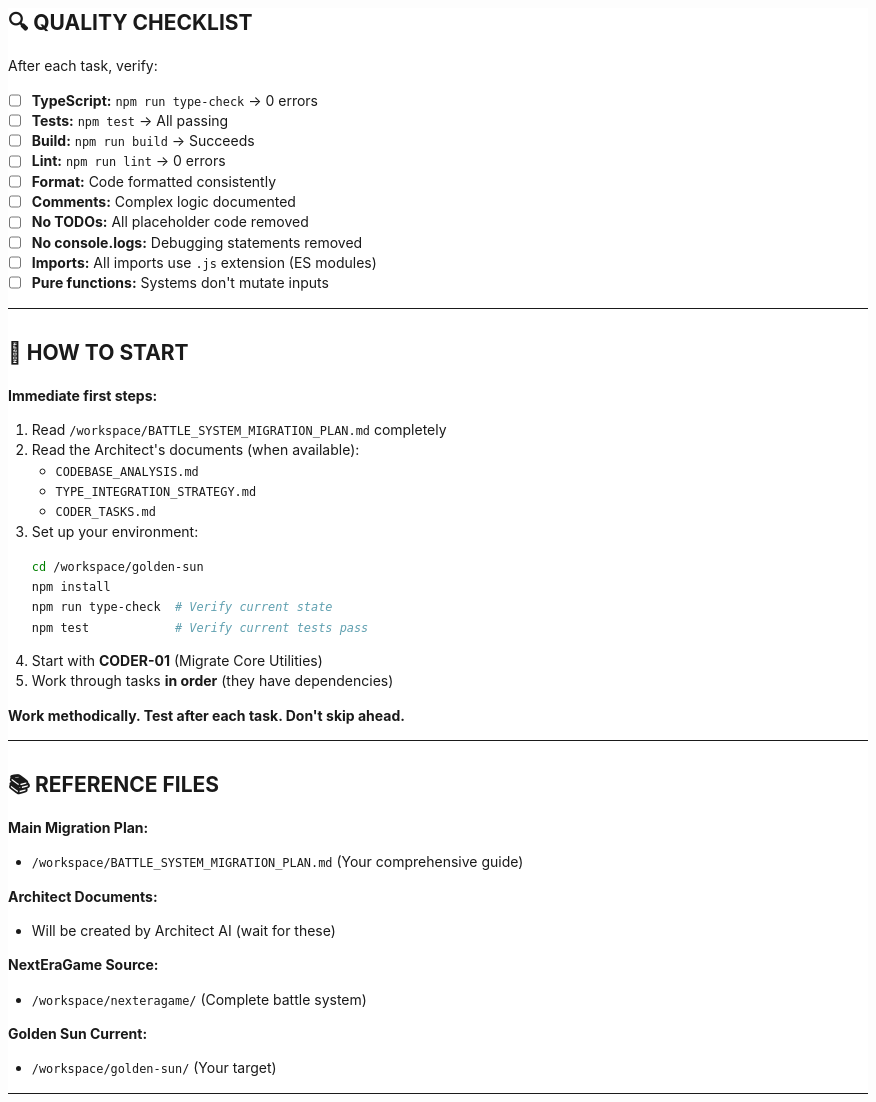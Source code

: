 
## 🔍 QUALITY CHECKLIST

After each task, verify:

- [ ] **TypeScript:** `npm run type-check` → 0 errors
- [ ] **Tests:** `npm test` → All passing
- [ ] **Build:** `npm run build` → Succeeds
- [ ] **Lint:** `npm run lint` → 0 errors
- [ ] **Format:** Code formatted consistently
- [ ] **Comments:** Complex logic documented
- [ ] **No TODOs:** All placeholder code removed
- [ ] **No console.logs:** Debugging statements removed
- [ ] **Imports:** All imports use `.js` extension (ES modules)
- [ ] **Pure functions:** Systems don't mutate inputs

---

## 🚀 HOW TO START

**Immediate first steps:**

1. Read `/workspace/BATTLE_SYSTEM_MIGRATION_PLAN.md` completely
2. Read the Architect's documents (when available):
   - `CODEBASE_ANALYSIS.md`
   - `TYPE_INTEGRATION_STRATEGY.md`
   - `CODER_TASKS.md`
3. Set up your environment:
   ```bash
   cd /workspace/golden-sun
   npm install
   npm run type-check  # Verify current state
   npm test            # Verify current tests pass
   ```
4. Start with **CODER-01** (Migrate Core Utilities)
5. Work through tasks **in order** (they have dependencies)

**Work methodically. Test after each task. Don't skip ahead.**

---

## 📚 REFERENCE FILES

**Main Migration Plan:**
- `/workspace/BATTLE_SYSTEM_MIGRATION_PLAN.md` (Your comprehensive guide)

**Architect Documents:**
- Will be created by Architect AI (wait for these)

**NextEraGame Source:**
- `/workspace/nexteragame/` (Complete battle system)

**Golden Sun Current:**
- `/workspace/golden-sun/` (Your target)

---